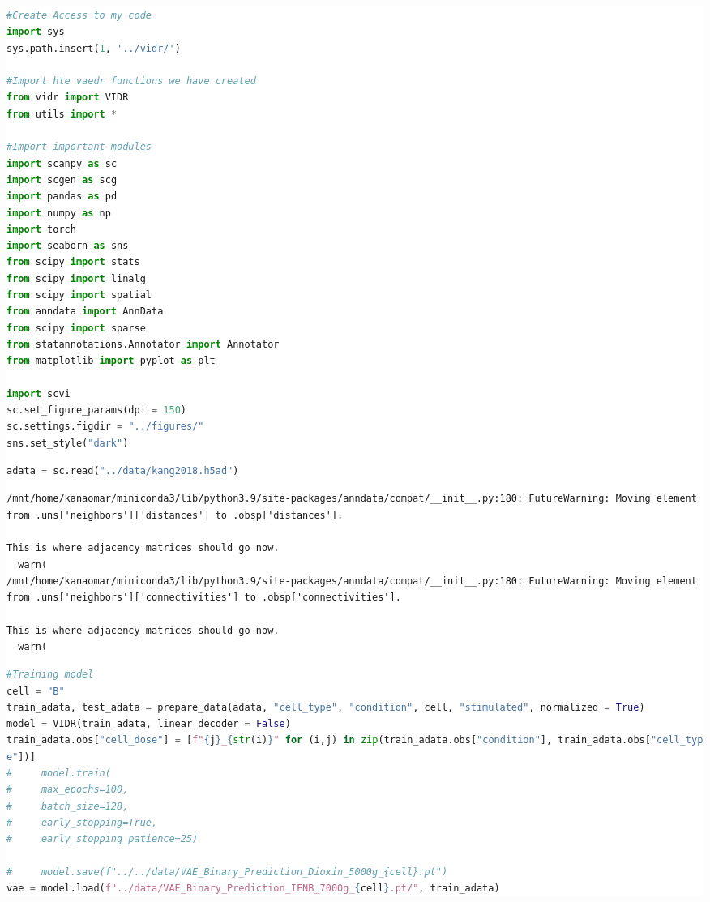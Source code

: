 ```python
#Create Access to my code
import sys
sys.path.insert(1, '../vidr/')

#Import hte vaedr functions we have created
from vidr import VIDR
from utils import *

#Import important modules
import scanpy as sc
import scgen as scg
import pandas as pd
import numpy as np
import torch
import seaborn as sns
from scipy import stats
from scipy import linalg
from scipy import spatial
from anndata import AnnData
from scipy import sparse
from statannotations.Annotator import Annotator
from matplotlib import pyplot as plt

import scvi
sc.set_figure_params(dpi = 150)
sc.settings.figdir = "../figures/"
sns.set_style("dark")
```


```python
adata = sc.read("../data/kang2018.h5ad")
```

    /mnt/home/kanaomar/miniconda3/lib/python3.9/site-packages/anndata/compat/__init__.py:180: FutureWarning: Moving element from .uns['neighbors']['distances'] to .obsp['distances'].
    
    This is where adjacency matrices should go now.
      warn(
    /mnt/home/kanaomar/miniconda3/lib/python3.9/site-packages/anndata/compat/__init__.py:180: FutureWarning: Moving element from .uns['neighbors']['connectivities'] to .obsp['connectivities'].
    
    This is where adjacency matrices should go now.
      warn(



```python
#Training model
cell = "B"
train_adata, test_adata = prepare_data(adata, "cell_type", "condition", cell, "stimulated", normalized = True)
model = VIDR(train_adata, linear_decoder = False)
train_adata.obs["cell_dose"] = [f"{j}_{str(i)}" for (i,j) in zip(train_adata.obs["condition"], train_adata.obs["cell_type"])]
#     model.train(
#     max_epochs=100,
#     batch_size=128,
#     early_stopping=True,
#     early_stopping_patience=25)
    
#     model.save(f"../../data/VAE_Binary_Prediction_Dioxin_5000g_{cell}.pt")
vae = model.load(f"../data/VAE_Binary_Prediction_IFNB_7000g_{cell}.pt/", train_adata)
```

